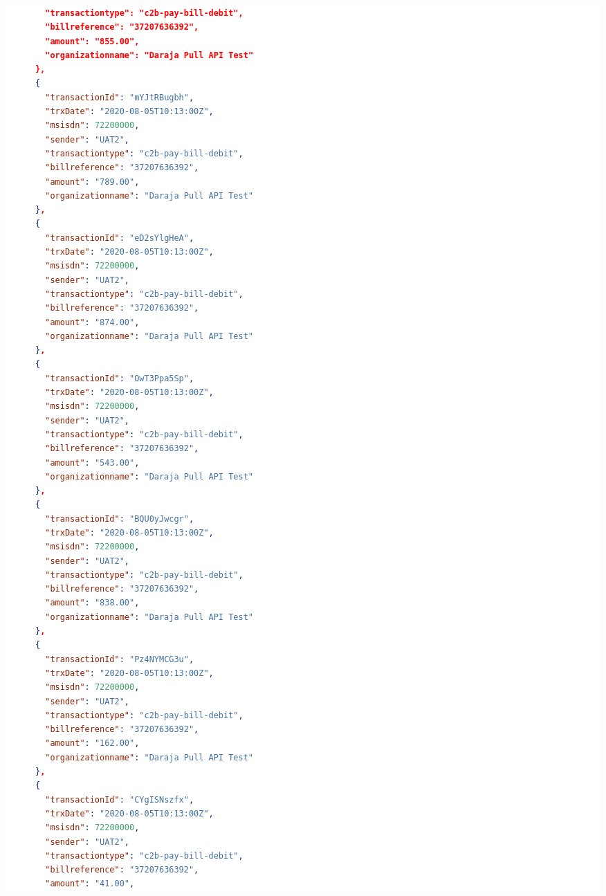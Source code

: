 ```json
        "transactiontype": "c2b-pay-bill-debit",
        "billreference": "37207636392",
        "amount": "855.00",
        "organizationname": "Daraja Pull API Test"
      },
      {
        "transactionId": "mYJtRBugbh",
        "trxDate": "2020-08-05T10:13:00Z",
        "msisdn": 72200000,
        "sender": "UAT2",
        "transactiontype": "c2b-pay-bill-debit",
        "billreference": "37207636392",
        "amount": "789.00",
        "organizationname": "Daraja Pull API Test"
      },
      {
        "transactionId": "eD2sYlgHeA",
        "trxDate": "2020-08-05T10:13:00Z",
        "msisdn": 72200000,
        "sender": "UAT2",
        "transactiontype": "c2b-pay-bill-debit",
        "billreference": "37207636392",
        "amount": "874.00",
        "organizationname": "Daraja Pull API Test"
      },
      {
        "transactionId": "OwT3Ppa5Sp",
        "trxDate": "2020-08-05T10:13:00Z",
        "msisdn": 72200000,
        "sender": "UAT2",
        "transactiontype": "c2b-pay-bill-debit",
        "billreference": "37207636392",
        "amount": "543.00",
        "organizationname": "Daraja Pull API Test"
      },
      {
        "transactionId": "BQU0yJwcgr",
        "trxDate": "2020-08-05T10:13:00Z",
        "msisdn": 72200000,
        "sender": "UAT2",
        "transactiontype": "c2b-pay-bill-debit",
        "billreference": "37207636392",
        "amount": "838.00",
        "organizationname": "Daraja Pull API Test"
      },
      {
        "transactionId": "Pz4NYMCG3u",
        "trxDate": "2020-08-05T10:13:00Z",
        "msisdn": 72200000,
        "sender": "UAT2",
        "transactiontype": "c2b-pay-bill-debit",
        "billreference": "37207636392",
        "amount": "162.00",
        "organizationname": "Daraja Pull API Test"
      },
      {
        "transactionId": "CYgISNszfx",
        "trxDate": "2020-08-05T10:13:00Z",
        "msisdn": 72200000,
        "sender": "UAT2",
        "transactiontype": "c2b-pay-bill-debit",
        "billreference": "37207636392",
        "amount": "41.00",
```